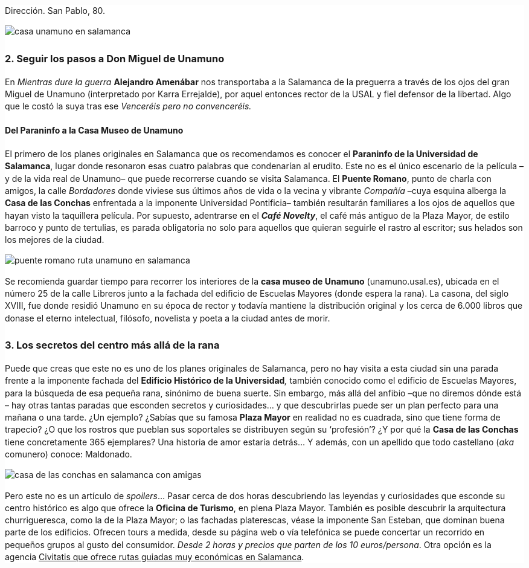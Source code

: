 Dirección. San Pablo, 80. 

![casa unamuno en salamanca](etheria-images/2021/03/salamanca-unamuno-Calle-Bordadores.jpg "Unamuno vivió en la calle Bordadores.")

### 2\. Seguir los pasos a Don Miguel de Unamuno

En _Mientras dure la guerra_ **Alejandro Amenábar** nos transportaba a la Salamanca de 
la preguerra a través de los ojos del gran Miguel de Unamuno (interpretado por Karra 
Errejalde), por aquel entonces rector de la USAL y fiel defensor de la libertad. Algo 
que le costó la suya tras ese _Venceréis pero no convenceréis._ 

#### Del Paraninfo a la Casa Museo de Unamuno

El primero de los planes originales en Salamanca que os recomendamos es conocer el 
**Paraninfo de la Universidad de Salamanca**, lugar donde resonaron esas cuatro palabras 
que condenarían al erudito. Este no es el único escenario de la película – y de la vida 
real de Unamuno– que puede recorrerse cuando se visita Salamanca. El **Puente Romano**, 
punto de charla con amigos, la calle _Bordadores_ donde viviese sus últimos años de vida 
o la vecina y vibrante _Compañía_ –cuya esquina alberga la **Casa de las Conchas** 
enfrentada a la imponente Universidad Pontificia– también resultarán familiares a los 
ojos de aquellos que hayan visto la taquillera película. Por supuesto, adentrarse en el 
**_Café Novelty_**, el café más antiguo de la Plaza Mayor, de estilo barroco y punto de 
tertulias, es parada obligatoria no solo para aquellos que quieran seguirle el rastro al 
escritor; sus helados son los mejores de la ciudad. 

![puente romano ruta unamuno en salamanca](etheria-images/2021/03/salamanca-Vista-puente-Romano.jpg "Puente Romano, en Salamanca.")

Se recomienda guardar tiempo para recorrer los interiores de la **casa museo de 
Unamuno** (unamuno.usal.es), ubicada en el número 25 de la calle Libreros junto a la 
fachada del edificio de Escuelas Mayores (donde espera la rana). La casona, del siglo 
XVIII, fue donde residió Unamuno en su época de rector y todavía mantiene la 
distribución original y los cerca de 6.000 libros que donase el eterno intelectual, 
filósofo, novelista y poeta a la ciudad antes de morir. 

### 3\. Los secretos del centro más allá de la rana

Puede que creas que este no es uno de los planes originales de Salamanca, pero no hay 
visita a esta ciudad sin una parada frente a la imponente fachada del **Edificio 
Histórico de la Universidad**_,_ también conocido como el edificio de Escuelas Mayores, 
para la búsqueda de esa pequeña rana, sinónimo de buena suerte. Sin embargo, más allá 
del anfibio –que no diremos dónde está – hay otras tantas paradas que esconden secretos 
y curiosidades… y que descubrirlas puede ser un plan perfecto para una mañana o una 
tarde. ¿Un ejemplo? ¿Sabías que su famosa **Plaza Mayor** en realidad no es cuadrada, 
sino que tiene forma de trapecio? ¿O que los rostros que pueblan sus soportales se 
distribuyen según su ‘profesión’? ¿Y por qué la **Casa de las Conchas** tiene 
concretamente 365 ejemplares? Una historia de amor estaría detrás… Y además, con un 
apellido que todo castellano (_aka_ comunero) conoce: Maldonado. 

![casa de las conchas en salamanca con amigas](etheria-images/2021/03/salamanca-casa-Conchas.jpg "Casa de las Conchas en Salamanca.")

Pero este no es un artículo de _spoilers_… Pasar cerca de dos horas descubriendo las 
leyendas y curiosidades que esconde su centro histórico es algo que ofrece la **Oficina 
de Turismo**, en plena Plaza Mayor. También es posible descubrir la arquitectura 
churrigueresca, como la de la Plaza Mayor; o las fachadas platerescas, véase la 
imponente San Esteban, que dominan buena parte de los edificios. Ofrecen tours a medida, 
desde su página web o vía telefónica se puede concertar un recorrido en pequeños grupos 
al gusto del consumidor. _Desde 2 horas y precios que parten de los 10 euros/persona_. 
Otra opción es la agencia [Civitatis que ofrece rutas guiadas muy económicas en 
Salamanca](https://www.civitatis.com/es/salamanca/?aid=10211). 
